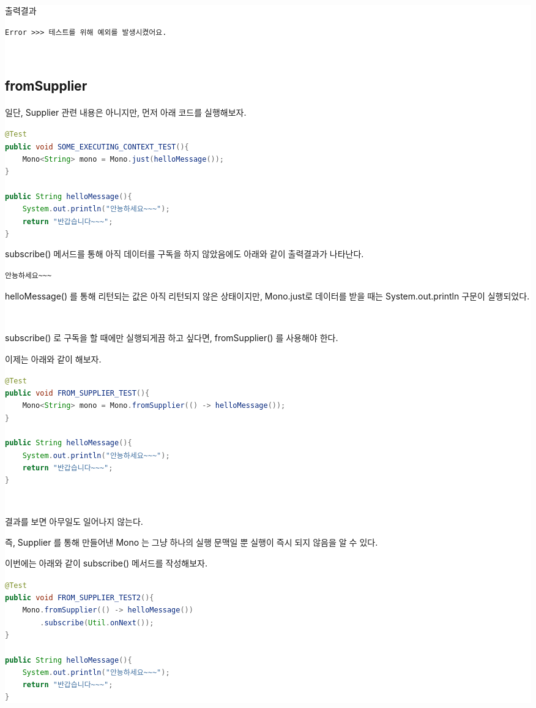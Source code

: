 출력결과

```plain
Error >>> 테스트를 위해 예외를 발생시켰어요.
```

<br>

## fromSupplier

일단, Supplier 관련 내용은 아니지만, 먼저 아래 코드를 실행해보자.

```java
@Test
public void SOME_EXECUTING_CONTEXT_TEST(){
    Mono<String> mono = Mono.just(helloMessage());
}

public String helloMessage(){
    System.out.println("안뇽하세요~~~");
    return "반갑습니다~~~";
}
```

subscribe() 메서드를 통해 아직 데이터를 구독을 하지 않았음에도 아래와 같이 출력결과가 나타난다.

```plain
안뇽하세요~~~
```

helloMessage() 를 통해 리턴되는 값은 아직 리턴되지 않은 상태이지만, Mono.just로 데이터를 받을 때는 System.out.println 구문이 실행되었다.

<br>

subscribe() 로 구독을 할 때에만 실행되게끔 하고 싶다면, fromSupplier() 를 사용해야 한다.

이제는 아래와 같이 해보자.

```java
@Test
public void FROM_SUPPLIER_TEST(){
    Mono<String> mono = Mono.fromSupplier(() -> helloMessage());
}

public String helloMessage(){
    System.out.println("안뇽하세요~~~");
    return "반갑습니다~~~";
}
```

<br>

결과를 보면 아무일도 일어나지 않는다.<br>

즉, Supplier 를 통해 만들어낸 Mono 는 그냥 하나의 실행 문맥일 뿐 실행이 즉시 되지 않음을 알 수 있다.<br>

이번에는 아래와 같이 subscribe() 메서드를 작성해보자.<br>

```java
@Test
public void FROM_SUPPLIER_TEST2(){
    Mono.fromSupplier(() -> helloMessage())
        .subscribe(Util.onNext());
}

public String helloMessage(){
    System.out.println("안뇽하세요~~~");
    return "반갑습니다~~~";
}
```
